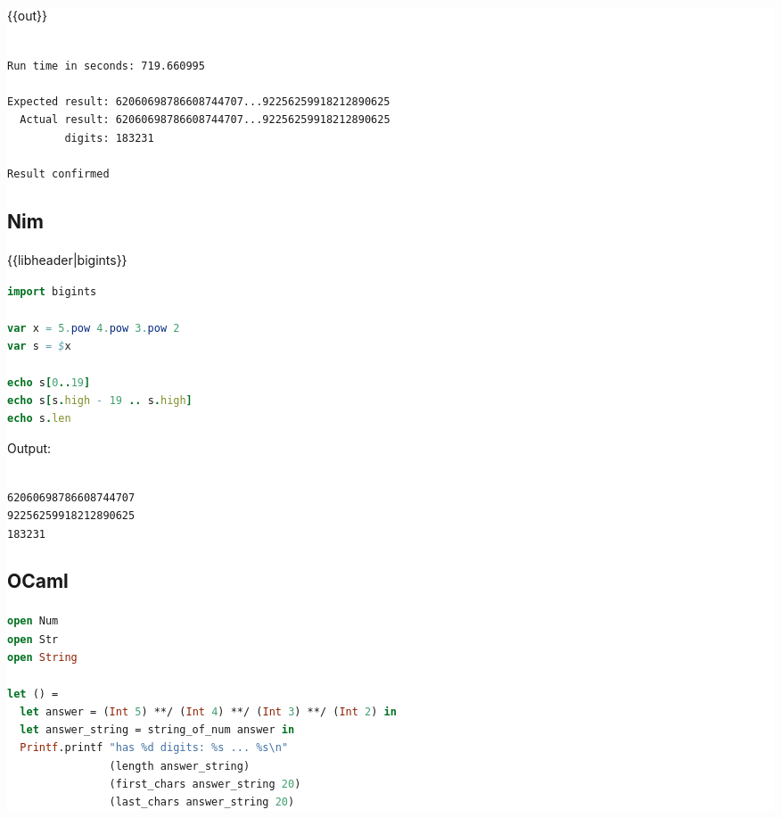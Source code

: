 {{out}}

```txt

Run time in seconds: 719.660995

Expected result: 62060698786608744707...92256259918212890625
  Actual result: 62060698786608744707...92256259918212890625
         digits: 183231

Result confirmed

```



## Nim


{{libheader|bigints}}

```nim
import bigints

var x = 5.pow 4.pow 3.pow 2
var s = $x

echo s[0..19]
echo s[s.high - 19 .. s.high]
echo s.len
```

Output:

```txt

62060698786608744707
92256259918212890625
183231
```


## OCaml


```ocaml
open Num
open Str
open String

let () =
  let answer = (Int 5) **/ (Int 4) **/ (Int 3) **/ (Int 2) in
  let answer_string = string_of_num answer in
  Printf.printf "has %d digits: %s ... %s\n"
                (length answer_string)
                (first_chars answer_string 20)
                (last_chars answer_string 20)
```
